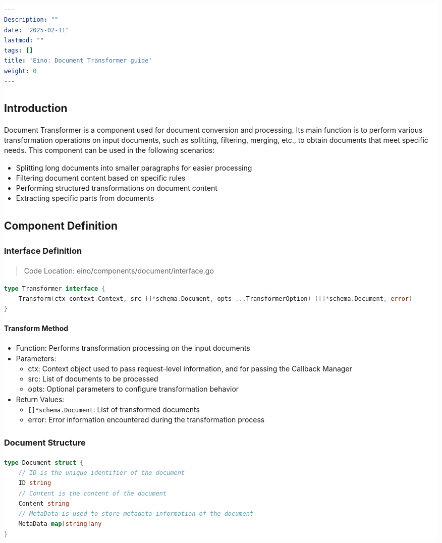 ```yaml
---
Description: ""
date: "2025-02-11"
lastmod: ""
tags: []
title: 'Eino: Document Transformer guide'
weight: 0
---
```


## **Introduction**

Document Transformer is a component used for document conversion and processing. Its main function is to perform various transformation operations on input documents, such as splitting, filtering, merging, etc., to obtain documents that meet specific needs. This component can be used in the following scenarios:

- Splitting long documents into smaller paragraphs for easier processing
- Filtering document content based on specific rules
- Performing structured transformations on document content
- Extracting specific parts from documents

## **Component Definition**

### **Interface Definition**

> Code Location: eino/components/document/interface.go

```go
type Transformer interface {
    Transform(ctx context.Context, src []*schema.Document, opts ...TransformerOption) ([]*schema.Document, error)
}
```

#### **Transform Method**

- Function: Performs transformation processing on the input documents
- Parameters:
  - ctx: Context object used to pass request-level information, and for passing the Callback Manager
  - src: List of documents to be processed
  - opts: Optional parameters to configure transformation behavior
- Return Values:
  - `[]*schema.Document`: List of transformed documents
  - error: Error information encountered during the transformation process

### **Document Structure**

```go
type Document struct {
    // ID is the unique identifier of the document
    ID string    
    // Content is the content of the document
    Content string
    // MetaData is used to store metadata information of the document
    MetaData map[string]any
}
```
